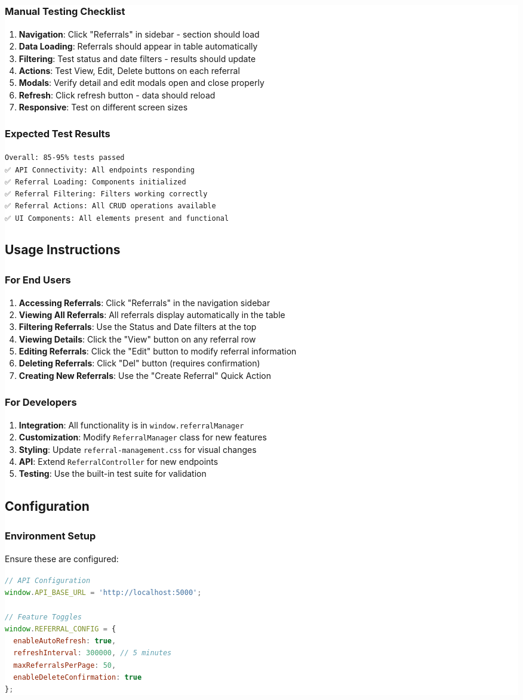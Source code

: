 ### Manual Testing Checklist
1. **Navigation**: Click "Referrals" in sidebar - section should load
2. **Data Loading**: Referrals should appear in table automatically
3. **Filtering**: Test status and date filters - results should update
4. **Actions**: Test View, Edit, Delete buttons on each referral
5. **Modals**: Verify detail and edit modals open and close properly
6. **Refresh**: Click refresh button - data should reload
7. **Responsive**: Test on different screen sizes

### Expected Test Results
```
Overall: 85-95% tests passed
✅ API Connectivity: All endpoints responding
✅ Referral Loading: Components initialized
✅ Referral Filtering: Filters working correctly
✅ Referral Actions: All CRUD operations available
✅ UI Components: All elements present and functional
```

## Usage Instructions

### For End Users
1. **Accessing Referrals**: Click "Referrals" in the navigation sidebar
2. **Viewing All Referrals**: All referrals display automatically in the table
3. **Filtering Referrals**: Use the Status and Date filters at the top
4. **Viewing Details**: Click the "View" button on any referral row
5. **Editing Referrals**: Click the "Edit" button to modify referral information
6. **Deleting Referrals**: Click "Del" button (requires confirmation)
7. **Creating New Referrals**: Use the "Create Referral" Quick Action

### For Developers
1. **Integration**: All functionality is in `window.referralManager`
2. **Customization**: Modify `ReferralManager` class for new features
3. **Styling**: Update `referral-management.css` for visual changes
4. **API**: Extend `ReferralController` for new endpoints
5. **Testing**: Use the built-in test suite for validation

## Configuration

### Environment Setup
Ensure these are configured:
```javascript
// API Configuration
window.API_BASE_URL = 'http://localhost:5000';

// Feature Toggles
window.REFERRAL_CONFIG = {
  enableAutoRefresh: true,
  refreshInterval: 300000, // 5 minutes
  maxReferralsPerPage: 50,
  enableDeleteConfirmation: true
};
```
